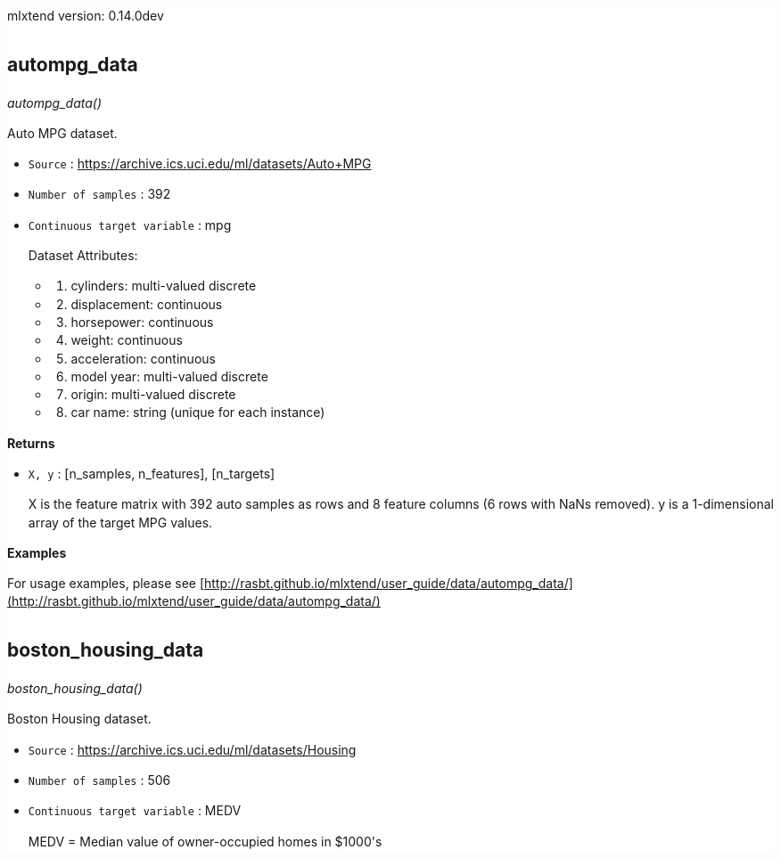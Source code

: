 mlxtend version: 0.14.0dev 
## autompg_data

*autompg_data()*

Auto MPG dataset.



- `Source` : https://archive.ics.uci.edu/ml/datasets/Auto+MPG


- `Number of samples` : 392


- `Continuous target variable` : mpg


    Dataset Attributes:

    - 1) cylinders:  multi-valued discrete
    - 2) displacement: continuous
    - 3) horsepower: continuous
    - 4) weight: continuous
    - 5) acceleration: continuous
    - 6) model year: multi-valued discrete
    - 7) origin: multi-valued discrete
    - 8) car name: string (unique for each instance)

**Returns**

- `X, y` : [n_samples, n_features], [n_targets]

    X is the feature matrix with 392 auto samples as rows
    and 8 feature columns (6 rows with NaNs removed).
    y is a 1-dimensional array of the target MPG values.

**Examples**

For usage examples, please see
    [http://rasbt.github.io/mlxtend/user_guide/data/autompg_data/](http://rasbt.github.io/mlxtend/user_guide/data/autompg_data/)




## boston_housing_data

*boston_housing_data()*

Boston Housing dataset.


- `Source` : https://archive.ics.uci.edu/ml/datasets/Housing


- `Number of samples` : 506



- `Continuous target variable` : MEDV

    MEDV = Median value of owner-occupied homes in $1000's
